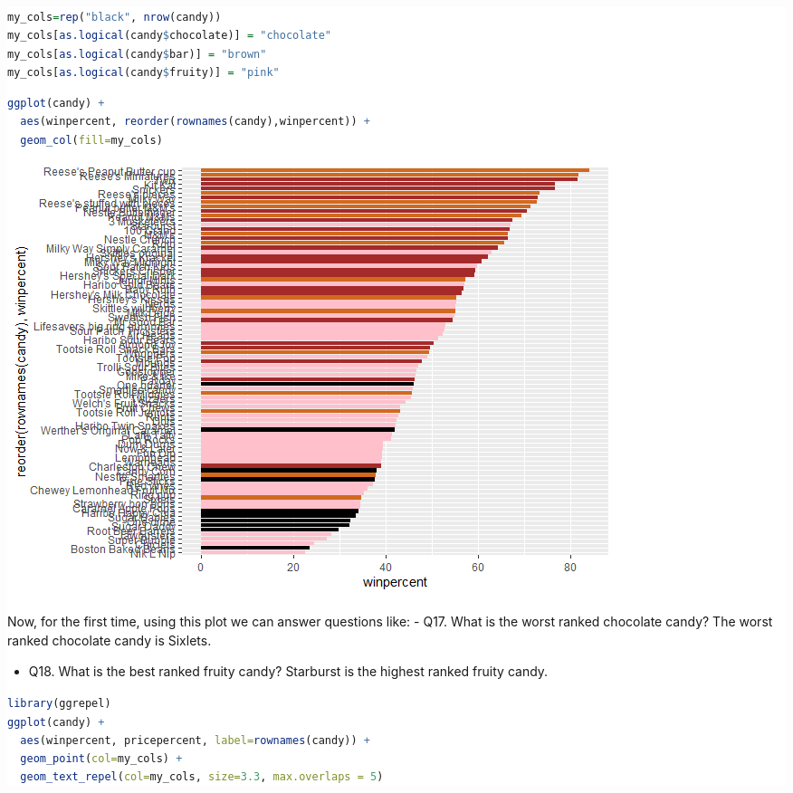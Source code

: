 ``` r
my_cols=rep("black", nrow(candy))
my_cols[as.logical(candy$chocolate)] = "chocolate"
my_cols[as.logical(candy$bar)] = "brown"
my_cols[as.logical(candy$fruity)] = "pink"
```

``` r
ggplot(candy) + 
  aes(winpercent, reorder(rownames(candy),winpercent)) +
  geom_col(fill=my_cols) 
```

![](Savko_class8_files/figure-commonmark/unnamed-chunk-21-1.png)

Now, for the first time, using this plot we can answer questions like: -
Q17. What is the worst ranked chocolate candy? The worst ranked
chocolate candy is Sixlets.

- Q18. What is the best ranked fruity candy? Starburst is the highest
  ranked fruity candy.

``` r
library(ggrepel)
ggplot(candy) +
  aes(winpercent, pricepercent, label=rownames(candy)) +
  geom_point(col=my_cols) + 
  geom_text_repel(col=my_cols, size=3.3, max.overlaps = 5)
```
